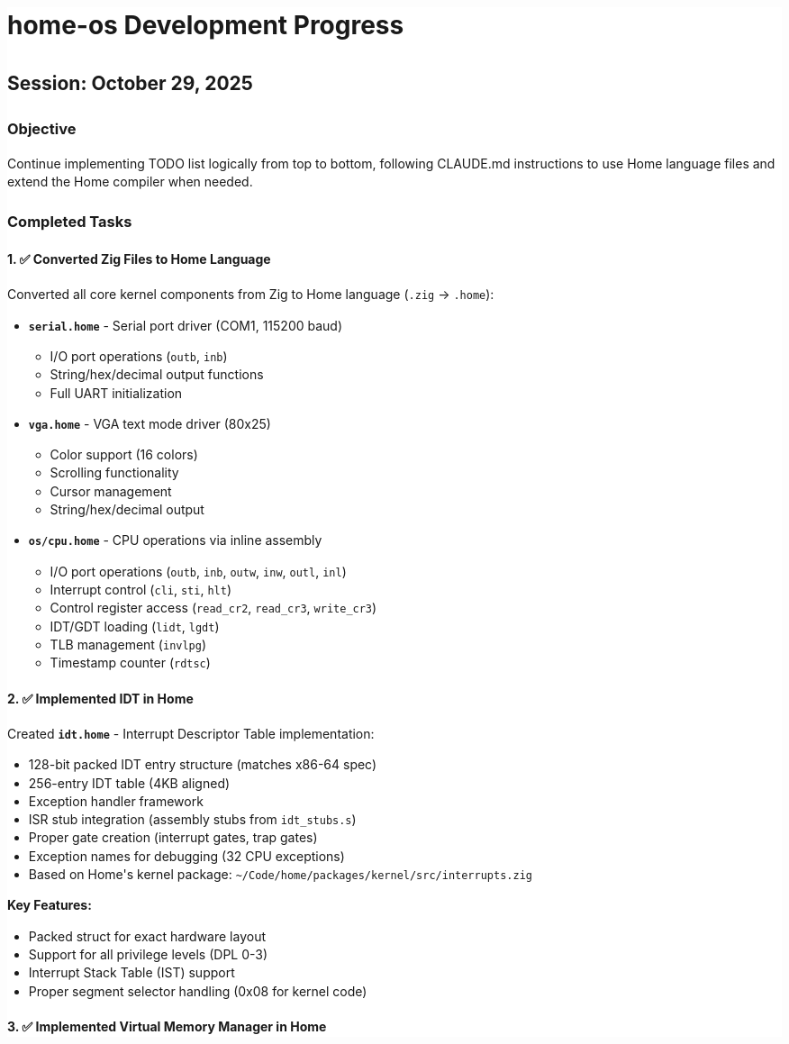 # home-os Development Progress

## Session: October 29, 2025

### Objective
Continue implementing TODO list logically from top to bottom, following CLAUDE.md instructions to use Home language files and extend the Home compiler when needed.

### Completed Tasks

#### 1. ✅ Converted Zig Files to Home Language

Converted all core kernel components from Zig to Home language (`.zig` → `.home`):

- **`serial.home`** - Serial port driver (COM1, 115200 baud)
  - I/O port operations (`outb`, `inb`)
  - String/hex/decimal output functions
  - Full UART initialization

- **`vga.home`** - VGA text mode driver (80x25)
  - Color support (16 colors)
  - Scrolling functionality
  - Cursor management
  - String/hex/decimal output

- **`os/cpu.home`** - CPU operations via inline assembly
  - I/O port operations (`outb`, `inb`, `outw`, `inw`, `outl`, `inl`)
  - Interrupt control (`cli`, `sti`, `hlt`)
  - Control register access (`read_cr2`, `read_cr3`, `write_cr3`)
  - IDT/GDT loading (`lidt`, `lgdt`)
  - TLB management (`invlpg`)
  - Timestamp counter (`rdtsc`)

#### 2. ✅ Implemented IDT in Home

Created **`idt.home`** - Interrupt Descriptor Table implementation:
- 128-bit packed IDT entry structure (matches x86-64 spec)
- 256-entry IDT table (4KB aligned)
- Exception handler framework
- ISR stub integration (assembly stubs from `idt_stubs.s`)
- Proper gate creation (interrupt gates, trap gates)
- Exception names for debugging (32 CPU exceptions)
- Based on Home's kernel package: `~/Code/home/packages/kernel/src/interrupts.zig`

**Key Features:**
- Packed struct for exact hardware layout
- Support for all privilege levels (DPL 0-3)
- Interrupt Stack Table (IST) support
- Proper segment selector handling (0x08 for kernel code)

#### 3. ✅ Implemented Virtual Memory Manager in Home
